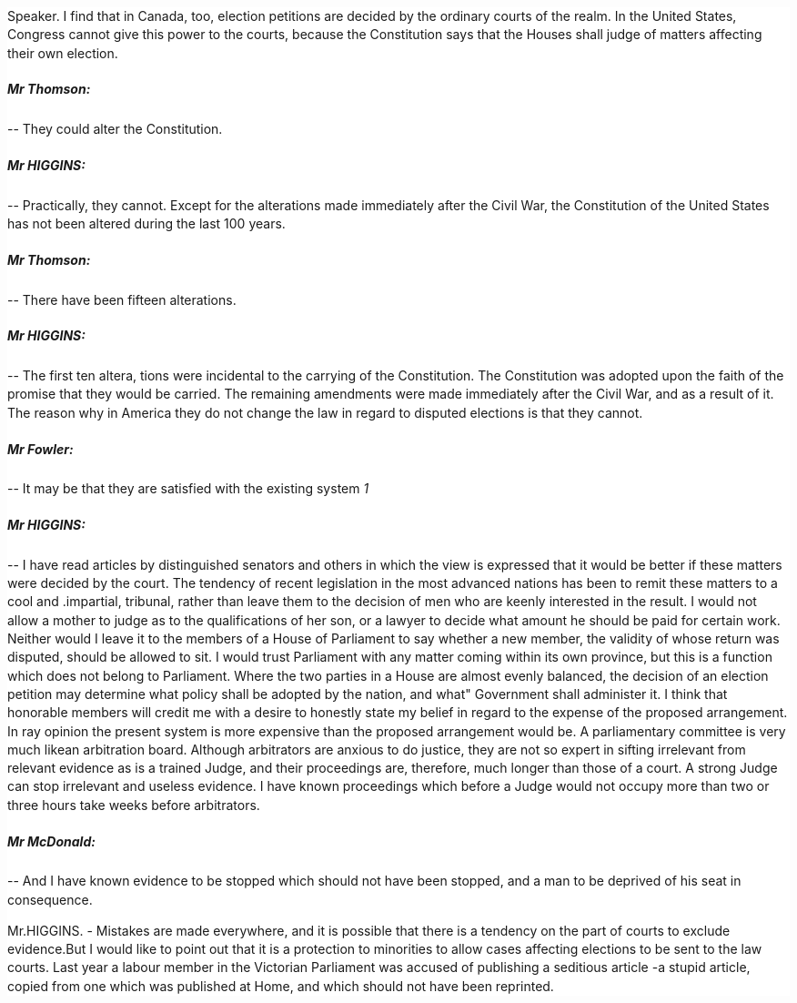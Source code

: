 Speaker. I find that in Canada, too, election petitions are decided by the ordinary courts of the realm. In the United States, Congress cannot give this power to the courts, because the Constitution says that the Houses shall judge of matters affecting their own election. 

##### Mr Thomson:

-- They could alter the Constitution. 

##### Mr HIGGINS:

-- Practically, they cannot. Except for the alterations made immediately after the Civil War, the Constitution of the United States has not been altered during the last 100 years. 

##### Mr Thomson:

-- There have been fifteen alterations. 

##### Mr HIGGINS:

-- The first ten altera, tions were incidental to the carrying of the Constitution. The Constitution was adopted upon the faith of the promise that they would be carried. The remaining amendments were made immediately after the Civil War, and as a result of it. The reason why in America they do not change the law in regard to disputed elections is that they cannot. 

##### Mr Fowler:

-- It may be that they are satisfied with the existing system  *1* 

##### Mr HIGGINS:

-- I have read articles by distinguished senators and others in which the view is expressed that it would be better if these matters were decided by the court. The tendency of recent legislation in the most advanced nations has been to remit these matters to a cool and .impartial, tribunal, rather than leave them to the decision of men who are keenly interested in the result. I would not allow a mother to judge as to the qualifications of her son, or a lawyer to decide what amount he should be paid for certain work. Neither would I leave it to the members of a House of Parliament to say whether a new member, the validity of whose return was disputed, should be allowed to sit. I would trust Parliament with any matter coming within its own province, but this is a function which does not belong to Parliament. Where the two parties in a House are almost evenly balanced, the decision of an election petition may determine what policy shall be adopted by the nation, and what" Government shall administer it. I think that honorable members will credit me with a desire to honestly state my belief in regard to the expense of the proposed arrangement. In ray opinion the present system is more expensive than the proposed arrangement would be. A parliamentary committee is very much likean arbitration board. Although arbitrators are anxious to do justice, they are not so expert in sifting irrelevant from relevant evidence as is a trained Judge, and their proceedings are, therefore, much longer than those of a court. A strong Judge can stop irrelevant and useless evidence. I have known proceedings which before a Judge would not occupy more than two or three hours take weeks before arbitrators. 

##### Mr McDonald:

-- And I have known evidence to be stopped which should not have been stopped, and a man to be deprived of his seat in consequence. 

Mr.HIGGINS. - Mistakes are made everywhere, and it is possible that there is a tendency on the part of courts to exclude evidence.But I would like to point out that it is a protection to minorities to allow cases affecting elections to be sent to the law courts. Last year a labour member in the Victorian Parliament was accused of publishing a seditious article -a stupid article, copied from one which was published at Home, and which should not have been reprinted. 
